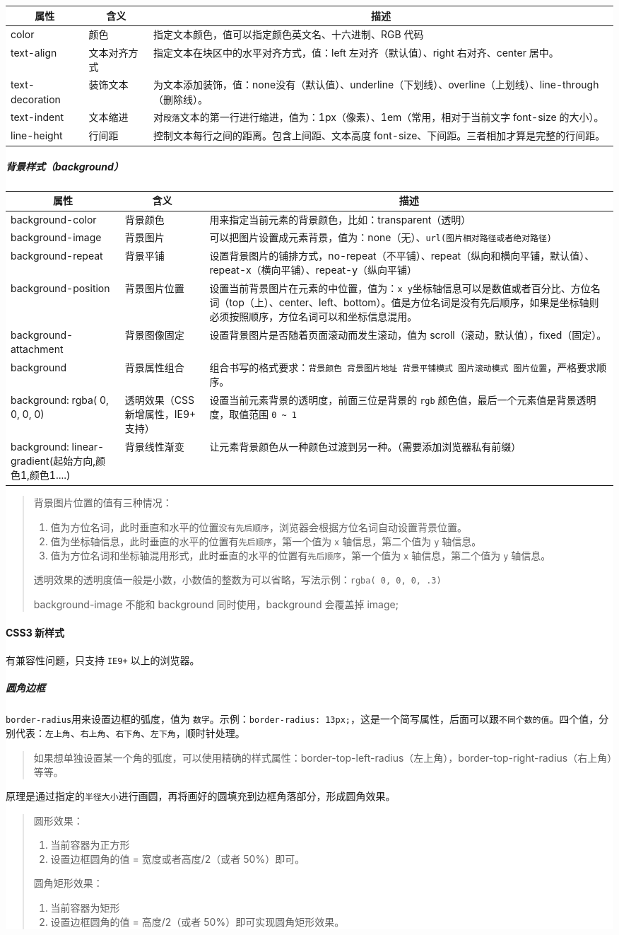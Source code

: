 | 属性            | 含义         | 描述                                                         |
| --------------- | ------------ | ------------------------------------------------------------ |
| color           | 颜色         | 指定文本颜色，值可以指定颜色英文名、十六进制、RGB 代码       |
| text-align      | 文本对齐方式 | 指定文本在块区中的水平对齐方式，值：left 左对齐（默认值）、right 右对齐、center 居中。 |
| text-decoration | 装饰文本     | 为文本添加装饰，值：none没有（默认值）、underline（下划线）、overline（上划线）、line-through（删除线）。 |
| text-indent     | 文本缩进     | 对`段落`文本的第一行进行缩进，值为：1px（像素）、1em（常用，相对于当前文字 font-size 的大小）。 |
| line-height     | 行间距       | 控制文本每行之间的距离。包含上间距、文本高度 font-size、下间距。三者相加才算是完整的行间距。 |

##### 背景样式（background）

| 属性                                                  | 含义                               | 描述                                                         |
| ----------------------------------------------------- | ---------------------------------- | ------------------------------------------------------------ |
| background-color                                      | 背景颜色                           | 用来指定当前元素的背景颜色，比如：transparent（透明）        |
| background-image                                      | 背景图片                           | 可以把图片设置成元素背景，值为：none（无）、`url(图片相对路径或者绝对路径)` |
| background-repeat                                     | 背景平铺                           | 设置背景图片的铺排方式，no-repeat（不平铺）、repeat（纵向和横向平铺，默认值）、repeat-x（横向平铺）、repeat-y（纵向平铺） |
| background-position                                   | 背景图片位置                       | 设置当前背景图片在元素的中位置，值为：`x y`坐标轴信息可以是数值或者百分比、方位名词（top（上）、center、left、bottom）。值是方位名词是没有先后顺序，如果是坐标轴则必须按照顺序，方位名词可以和坐标信息混用。 |
| background-attachment                                 | 背景图像固定                       | 设置背景图片是否随着页面滚动而发生滚动，值为 scroll（滚动，默认值），fixed（固定）。 |
| background                                            | 背景属性组合                       | 组合书写的格式要求：`背景颜色 背景图片地址 背景平铺模式 图片滚动模式 图片位置`，严格要求顺序。 |
| background: rgba( 0, 0, 0, 0)                         | 透明效果（CSS新增属性，IE9+ 支持） | 设置当前元素背景的透明度，前面三位是背景的 `rgb` 颜色值，最后一个元素值是背景透明度，取值范围 `0 ~ 1` |
| background: linear-gradient(起始方向,颜色1,颜色1....) | 背景线性渐变                       | 让元素背景颜色从一种颜色过渡到另一种。（需要添加浏览器私有前缀） |

>   背景图片位置的值有三种情况：
>
>   1.  值为方位名词，此时垂直和水平的位置`没有先后顺序`，浏览器会根据方位名词自动设置背景位置。
>   2.  值为坐标轴信息，此时垂直的水平的位置有`先后顺序`，第一个值为 `x` 轴信息，第二个值为 `y` 轴信息。
>   3.  值为方位名词和坐标轴混用形式，此时垂直的水平的位置有`先后顺序`，第一个值为 `x` 轴信息，第二个值为 `y` 轴信息。
>
>   透明效果的透明度值一般是小数，小数值的整数为可以省略，写法示例：`rgba( 0, 0, 0, .3)`
>
>   background-image 不能和 background 同时使用，background 会覆盖掉 image;



#### CSS3 新样式

有兼容性问题，只支持 `IE9+` 以上的浏览器。

##### 圆角边框

`border-radius`用来设置边框的弧度，值为 `数字`。示例：`border-radius: 13px;`，这是一个简写属性，后面可以跟`不同个数的值`。四个值，分别代表：`左上角`、`右上角`、`右下角`、`左下角`，顺时针处理。

>   如果想单独设置某一个角的弧度，可以使用精确的样式属性：border-top-left-radius（左上角），border-top-right-radius（右上角）等等。

原理是通过指定的`半径大小`进行画圆，再将画好的圆填充到边框角落部分，形成圆角效果。

>   圆形效果：
>
>   1.  当前容器为正方形
>   2.  设置边框圆角的值 = 宽度或者高度/2（或者 50%）即可。
>
>   圆角矩形效果：
>
>   1.  当前容器为矩形
>   2.  设置边框圆角的值 = 高度/2（或者 50%）即可实现圆角矩形效果。
